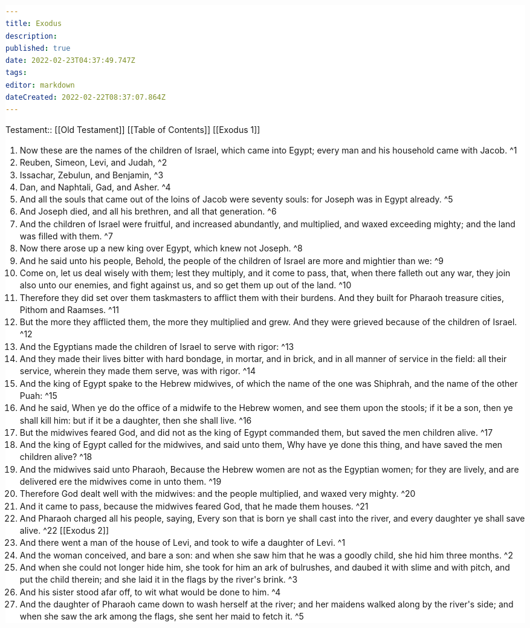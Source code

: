 ```yaml
---
title: Exodus
description: 
published: true
date: 2022-02-23T04:37:49.747Z
tags: 
editor: markdown
dateCreated: 2022-02-22T08:37:07.864Z
---
```


 Testament:: [[Old Testament]]
 [[Table of Contents]]
 [[Exodus 1]]
 1. Now these are the names of the children of Israel, which came into Egypt; every man and his household came with Jacob. ^1
 2. Reuben, Simeon, Levi, and Judah, ^2
 3. Issachar, Zebulun, and Benjamin, ^3
 4. Dan, and Naphtali, Gad, and Asher. ^4
 5. And all the souls that came out of the loins of Jacob were seventy souls: for Joseph was in Egypt already. ^5
 6. And Joseph died, and all his brethren, and all that generation. ^6
 7. And the children of Israel were fruitful, and increased abundantly, and multiplied, and waxed exceeding mighty; and the land was filled with them. ^7
 8. Now there arose up a new king over Egypt, which knew not Joseph. ^8
 9. And he said unto his people, Behold, the people of the children of Israel are more and mightier than we: ^9
 10. Come on, let us deal wisely with them; lest they multiply, and it come to pass, that, when there falleth out any war, they join also unto our enemies, and fight against us, and so get them up out of the land. ^10
 11. Therefore they did set over them taskmasters to afflict them with their burdens. And they built for Pharaoh treasure cities, Pithom and Raamses. ^11
 12. But the more they afflicted them, the more they multiplied and grew. And they were grieved because of the children of Israel. ^12
 13. And the Egyptians made the children of Israel to serve with rigor: ^13
 14. And they made their lives bitter with hard bondage, in mortar, and in brick, and in all manner of service in the field: all their service, wherein they made them serve, was with rigor. ^14
 15. And the king of Egypt spake to the Hebrew midwives, of which the name of the one was Shiphrah, and the name of the other Puah: ^15
 16. And he said, When ye do the office of a midwife to the Hebrew women, and see them upon the stools; if it be a son, then ye shall kill him: but if it be a daughter, then she shall live. ^16
 17. But the midwives feared God, and did not as the king of Egypt commanded them, but saved the men children alive. ^17
 18. And the king of Egypt called for the midwives, and said unto them, Why have ye done this thing, and have saved the men children alive? ^18
 19. And the midwives said unto Pharaoh, Because the Hebrew women are not as the Egyptian women; for they are lively, and are delivered ere the midwives come in unto them. ^19
 20. Therefore God dealt well with the midwives: and the people multiplied, and waxed very mighty. ^20
 21. And it came to pass, because the midwives feared God, that he made them houses. ^21
 22. And Pharaoh charged all his people, saying, Every son that is born ye shall cast into the river, and every daughter ye shall save alive. ^22
 [[Exodus 2]]
 1. And there went a man of the house of Levi, and took to wife a daughter of Levi. ^1
 2. And the woman conceived, and bare a son: and when she saw him that he was a goodly child, she hid him three months. ^2
 3. And when she could not longer hide him, she took for him an ark of bulrushes, and daubed it with slime and with pitch, and put the child therein; and she laid it in the flags by the river's brink. ^3
 4. And his sister stood afar off, to wit what would be done to him. ^4
 5. And the daughter of Pharaoh came down to wash herself at the river; and her maidens walked along by the river's side; and when she saw the ark among the flags, she sent her maid to fetch it. ^5